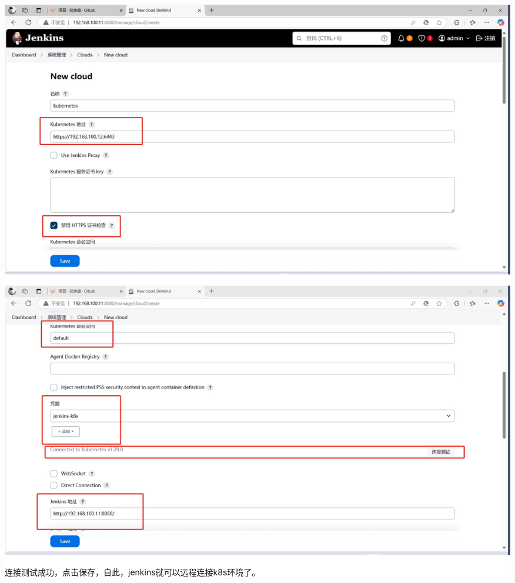 ![](https://github.com/Xiao254182/Notes/blob/master/img/23/37.png)

![](https://github.com/Xiao254182/Notes/blob/master/img/23/38.png)

连接测试成功，点击保存，自此，jenkins就可以远程连接k8s环境了。
